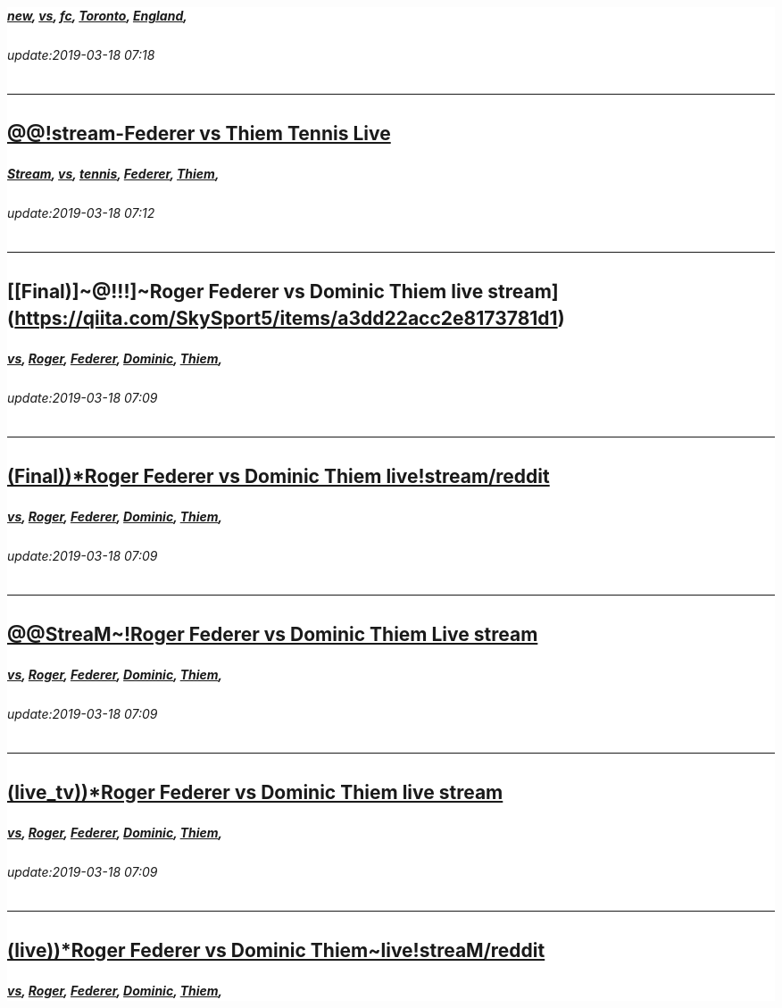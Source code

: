 ##### [new](https://qiita.com/tags/new), [vs](https://qiita.com/tags/vs), [fc](https://qiita.com/tags/fc), [Toronto](https://qiita.com/tags/Toronto), [England](https://qiita.com/tags/England), 
###### update:2019-03-18 07:18
---
## [@@!stream-Federer vs Thiem Tennis Live](https://qiita.com/redlive88/items/c3e30854b24923bb2d43)
##### [Stream](https://qiita.com/tags/Stream), [vs](https://qiita.com/tags/vs), [tennis](https://qiita.com/tags/tennis), [Federer](https://qiita.com/tags/Federer), [Thiem](https://qiita.com/tags/Thiem), 
###### update:2019-03-18 07:12
---
## [[Final)]~@!!!]~Roger Federer vs Dominic Thiem live stream](https://qiita.com/SkySport5/items/a3dd22acc2e8173781d1)
##### [vs](https://qiita.com/tags/vs), [Roger](https://qiita.com/tags/Roger), [Federer](https://qiita.com/tags/Federer), [Dominic](https://qiita.com/tags/Dominic), [Thiem](https://qiita.com/tags/Thiem), 
###### update:2019-03-18 07:09
---
## [(Final))*Roger Federer vs Dominic Thiem live!stream/reddit](https://qiita.com/SkySport5/items/1993e200cc4e9c242512)
##### [vs](https://qiita.com/tags/vs), [Roger](https://qiita.com/tags/Roger), [Federer](https://qiita.com/tags/Federer), [Dominic](https://qiita.com/tags/Dominic), [Thiem](https://qiita.com/tags/Thiem), 
###### update:2019-03-18 07:09
---
## [@@StreaM~!Roger Federer vs Dominic Thiem Live stream](https://qiita.com/SkySport5/items/9eadf5e7087d377edab0)
##### [vs](https://qiita.com/tags/vs), [Roger](https://qiita.com/tags/Roger), [Federer](https://qiita.com/tags/Federer), [Dominic](https://qiita.com/tags/Dominic), [Thiem](https://qiita.com/tags/Thiem), 
###### update:2019-03-18 07:09
---
## [(live_tv))*Roger Federer vs Dominic Thiem live stream](https://qiita.com/SkySport5/items/577727e0895cc3f6c440)
##### [vs](https://qiita.com/tags/vs), [Roger](https://qiita.com/tags/Roger), [Federer](https://qiita.com/tags/Federer), [Dominic](https://qiita.com/tags/Dominic), [Thiem](https://qiita.com/tags/Thiem), 
###### update:2019-03-18 07:09
---
## [(live))*Roger Federer vs Dominic Thiem~live!streaM/reddit](https://qiita.com/SkySport5/items/4fd5d2f0fc22cfe0512b)
##### [vs](https://qiita.com/tags/vs), [Roger](https://qiita.com/tags/Roger), [Federer](https://qiita.com/tags/Federer), [Dominic](https://qiita.com/tags/Dominic), [Thiem](https://qiita.com/tags/Thiem), 